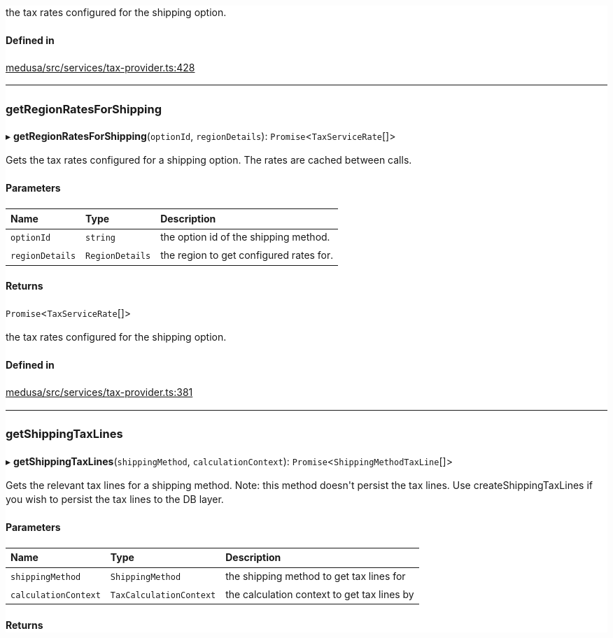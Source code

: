 the tax rates configured for the shipping option.

#### Defined in

[medusa/src/services/tax-provider.ts:428](https://github.com/olivermrbl/medusa/blob/9cabf1de6/packages/medusa/src/services/tax-provider.ts#L428)

___

### getRegionRatesForShipping

▸ **getRegionRatesForShipping**(`optionId`, `regionDetails`): `Promise`<`TaxServiceRate`[]\>

Gets the tax rates configured for a shipping option. The rates are cached
between calls.

#### Parameters

| Name | Type | Description |
| :------ | :------ | :------ |
| `optionId` | `string` | the option id of the shipping method. |
| `regionDetails` | `RegionDetails` | the region to get configured rates for. |

#### Returns

`Promise`<`TaxServiceRate`[]\>

the tax rates configured for the shipping option.

#### Defined in

[medusa/src/services/tax-provider.ts:381](https://github.com/olivermrbl/medusa/blob/9cabf1de6/packages/medusa/src/services/tax-provider.ts#L381)

___

### getShippingTaxLines

▸ **getShippingTaxLines**(`shippingMethod`, `calculationContext`): `Promise`<`ShippingMethodTaxLine`[]\>

Gets the relevant tax lines for a shipping method. Note: this method
doesn't persist the tax lines. Use createShippingTaxLines if you wish to
persist the tax lines to the DB layer.

#### Parameters

| Name | Type | Description |
| :------ | :------ | :------ |
| `shippingMethod` | `ShippingMethod` | the shipping method to get tax lines for |
| `calculationContext` | `TaxCalculationContext` | the calculation context to get tax lines by |

#### Returns
